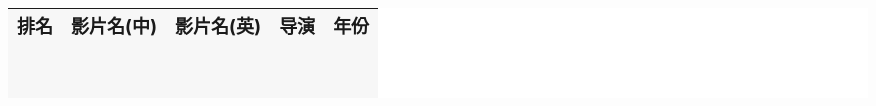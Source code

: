 <table width="100%" cellpadding="2" style="border-collapse: collapse">
                  <thead>
                    <tr>
                      <th style="background-color: #f7f7f7; font-size: 18px; height: 80px" align="center">排名</th>
                      <th style="background-color: #f7f7f7;font-size: 18px" align="center">影片名(中)</th>
                      <th style="background-color: #f7f7f7;font-size: 18px" align="center">影片名(英)</th>
                      <th style="background-color: #f7f7f7;font-size: 18px" align="center">导演</th>
                      <th style="background-color: #f7f7f7;font-size: 18px" align="center">年份</th>
                    </tr>
                  </thead>